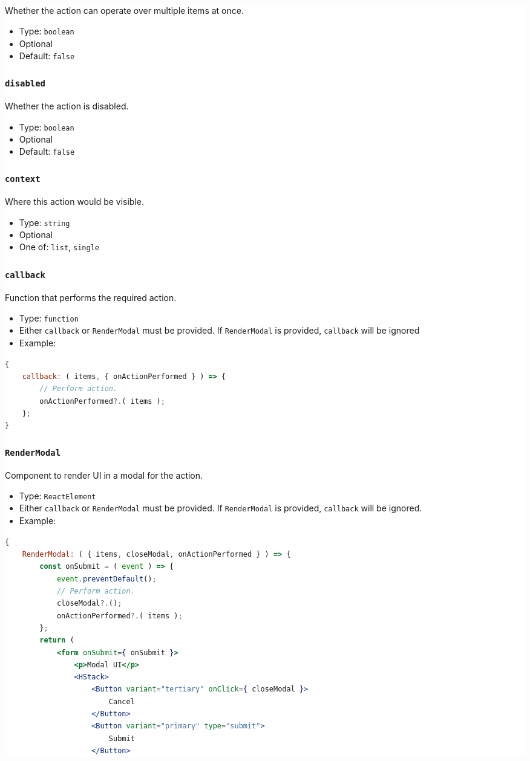 Whether the action can operate over multiple items at once.

-   Type: `boolean`
-   Optional
-   Default: `false`

### `disabled`

Whether the action is disabled.

-   Type: `boolean`
-   Optional
-   Default: `false`

### `context`

Where this action would be visible.

-   Type: `string`
-   Optional
-   One of: `list`, `single`

### `callback`

Function that performs the required action.

-   Type: `function`
-   Either `callback` or `RenderModal` must be provided. If `RenderModal` is provided, `callback` will be ignored
-   Example:

```js
{
	callback: ( items, { onActionPerformed } ) => {
		// Perform action.
		onActionPerformed?.( items );
	};
}
```

### `RenderModal`

Component to render UI in a modal for the action.

-   Type: `ReactElement`
-   Either `callback` or `RenderModal` must be provided. If `RenderModal` is provided, `callback` will be ignored.
-   Example:

```jsx
{
	RenderModal: ( { items, closeModal, onActionPerformed } ) => {
		const onSubmit = ( event ) => {
			event.preventDefault();
			// Perform action.
			closeModal?.();
			onActionPerformed?.( items );
		};
		return (
			<form onSubmit={ onSubmit }>
				<p>Modal UI</p>
				<HStack>
					<Button variant="tertiary" onClick={ closeModal }>
						Cancel
					</Button>
					<Button variant="primary" type="submit">
						Submit
					</Button>
```